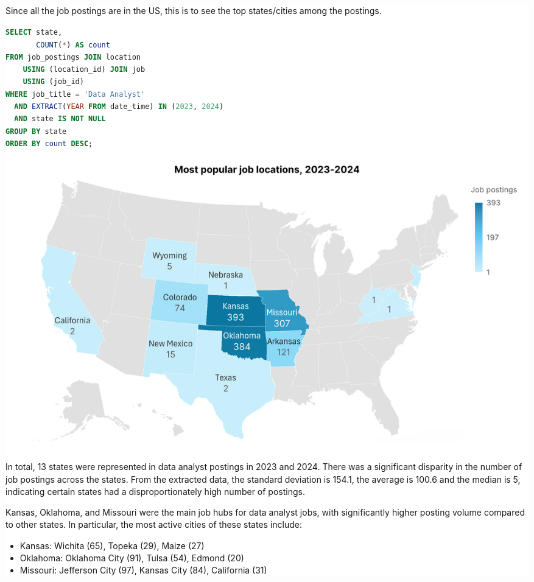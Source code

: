 Since all the job postings are in the US, this is to see the top states/cities among the postings.

```sql
SELECT state,  
       COUNT(*) AS count  
FROM job_postings JOIN location  
    USING (location_id) JOIN job  
    USING (job_id)  
WHERE job_title = 'Data Analyst'  
  AND EXTRACT(YEAR FROM date_time) IN (2023, 2024)  
  AND state IS NOT NULL  
GROUP BY state  
ORDER BY count DESC;
```

![Most popular locations](assets/popular_locations.png)

In total, 13 states were represented in data analyst postings in 2023 and 2024. There was a significant disparity in the number of job postings across the states. From the extracted data, the standard deviation is 154.1, the average is 100.6 and the median is 5, indicating certain states had a disproportionately high number of postings.

Kansas, Oklahoma, and Missouri were the main job hubs for data analyst jobs, with significantly higher posting volume compared to other states. In particular, the most active cities of these states include:
- Kansas: Wichita (65), Topeka (29), Maize (27)
- Oklahoma: Oklahoma City (91), Tulsa (54), Edmond (20)
- Missouri: Jefferson City (97), Kansas City (84), California (31)
